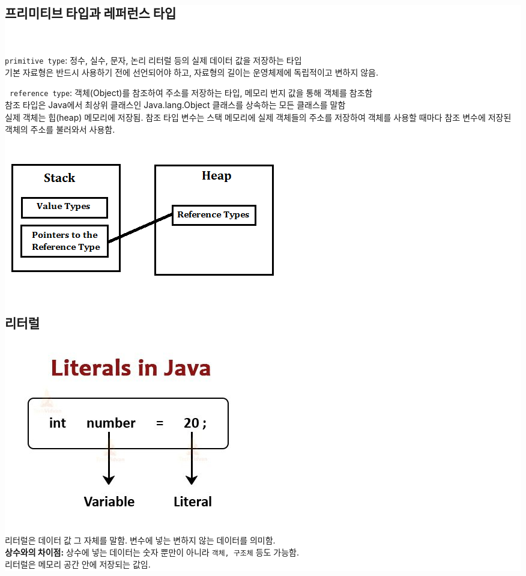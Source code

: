 ## 프리미티브 타입과 레퍼런스 타입  
&nbsp;
&nbsp;

`primitive type`: 정수, 실수, 문자, 논리 리터럴 등의 실제 데이터 값을 저장하는 타입  
기본 자료형은 반드시 사용하기 전에 선언되어야 하고, 자료형의 길이는 운영체제에 독립적이고 변하지 않음.   

&nbsp;
`reference type`: 객체(Object)를 참조하여 주소를 저장하는 타입, 메모리 번지 값을 통해 객체를 참조함  
참조 타입은 Java에서 최상위 클래스인 Java.lang.Object 클래스를 상속하는 모든 클래스를 말함  
실제 객체는 힙(heap) 메모리에 저장됨. 참조 타입 변수는 스택 메모리에 실제 객체들의 주소를 저장하여 객체를 사용할 때마다 참조 변수에 저장된 객체의 주소를 불러와서 사용함.   

&nbsp;  
![](./assets/save_area.png)  
&nbsp;  


## 리터럴  
 &nbsp;
 ![](./assets/literal.jpeg)

리터럴은 데이터 값 그 자체를 말함. 변수에 넣는 변하지 않는 데이터를 의미함.   
**상수와의 차이점:** 상수에 넣는 데이터는 숫자 뿐만이 아니라 `객체, 구조체` 등도 가능함.  
리터럴은 메모리 공간 안에 저장되는 값임.  
